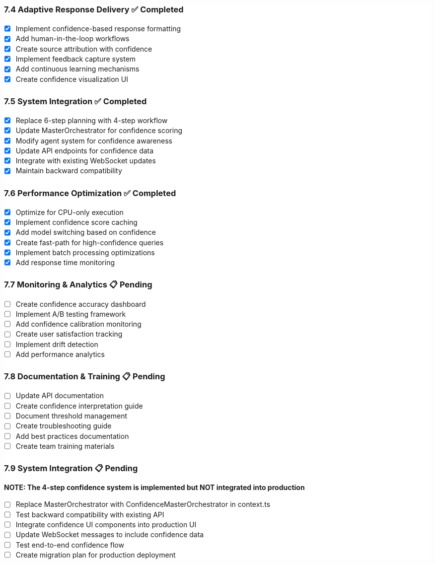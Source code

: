 ### 7.4 Adaptive Response Delivery ✅ Completed

- [x] Implement confidence-based response formatting
- [x] Add human-in-the-loop workflows
- [x] Create source attribution with confidence
- [x] Implement feedback capture system
- [x] Add continuous learning mechanisms
- [x] Create confidence visualization UI

### 7.5 System Integration ✅ Completed

- [x] Replace 6-step planning with 4-step workflow
- [x] Update MasterOrchestrator for confidence scoring
- [x] Modify agent system for confidence awareness
- [x] Update API endpoints for confidence data
- [x] Integrate with existing WebSocket updates
- [x] Maintain backward compatibility

### 7.6 Performance Optimization ✅ Completed

- [x] Optimize for CPU-only execution
- [x] Implement confidence score caching
- [x] Add model switching based on confidence
- [x] Create fast-path for high-confidence queries
- [x] Implement batch processing optimizations
- [x] Add response time monitoring

### 7.7 Monitoring & Analytics 📋 Pending

- [ ] Create confidence accuracy dashboard
- [ ] Implement A/B testing framework
- [ ] Add confidence calibration monitoring
- [ ] Create user satisfaction tracking
- [ ] Implement drift detection
- [ ] Add performance analytics

### 7.8 Documentation & Training 📋 Pending

- [ ] Update API documentation
- [ ] Create confidence interpretation guide
- [ ] Document threshold management
- [ ] Create troubleshooting guide
- [ ] Add best practices documentation
- [ ] Create team training materials

### 7.9 System Integration 📋 Pending

**NOTE: The 4-step confidence system is implemented but NOT integrated into production**

- [ ] Replace MasterOrchestrator with ConfidenceMasterOrchestrator in context.ts
- [ ] Test backward compatibility with existing API
- [ ] Integrate confidence UI components into production UI
- [ ] Update WebSocket messages to include confidence data
- [ ] Test end-to-end confidence flow
- [ ] Create migration plan for production deployment
